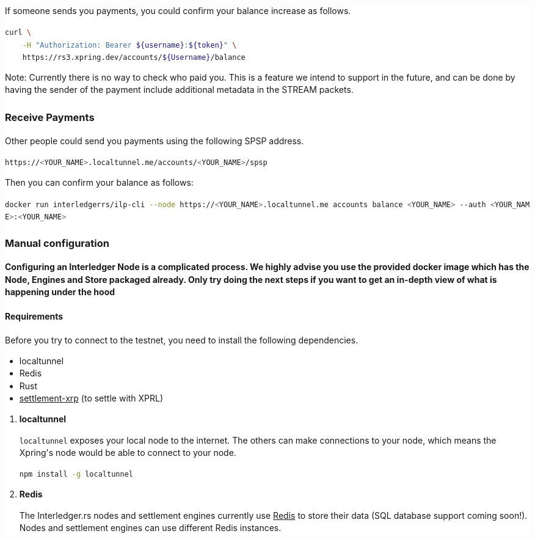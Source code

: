 If someone sends you payments, you could confirm your balance increase as follows.

```bash
curl \
    -H "Authorization: Bearer ${username}:${token}" \
    https://rs3.xpring.dev/accounts/${Username}/balance
```

Note: Currently there is no way to check who paid you. This is a feature we intend to support in the future, and can be done by having the sender of the payment include additional metadata in the STREAM packets.



### Receive Payments

Other people could send you payments using the following SPSP address.

```bash
https://<YOUR_NAME>.localtunnel.me/accounts/<YOUR_NAME>/spsp
```

Then you can confirm your balance as follows:

```bash
docker run interledgerrs/ilp-cli --node https://<YOUR_NAME>.localtunnel.me accounts balance <YOUR_NAME> --auth <YOUR_NAME>:<YOUR_NAME>
```

### Manual configuration

**Configuring an Interledger Node is a complicated process. We highly advise you
use the provided docker image which has the Node, Engines and Store packaged
already. Only try doing the next steps if you want to get an in-depth view of
what is happening under the hood**

#### Requirements

Before you try to connect to the testnet, you need to install the following dependencies.

- localtunnel
- Redis
- Rust
- [settlement-xrp](https://github.com/interledgerjs/settlement-xrp) (to settle with XPRL)

1. **localtunnel**

    `localtunnel` exposes your local node to the internet. The others can make connections to your node, which means the Xpring's node would be able to connect to your node.

    ```bash
    npm install -g localtunnel
    ```

1. **Redis**

    The Interledger.rs nodes and settlement engines currently use [Redis](https://redis.io/) to store their data (SQL database support coming soon!). Nodes and settlement engines can use different Redis instances.
